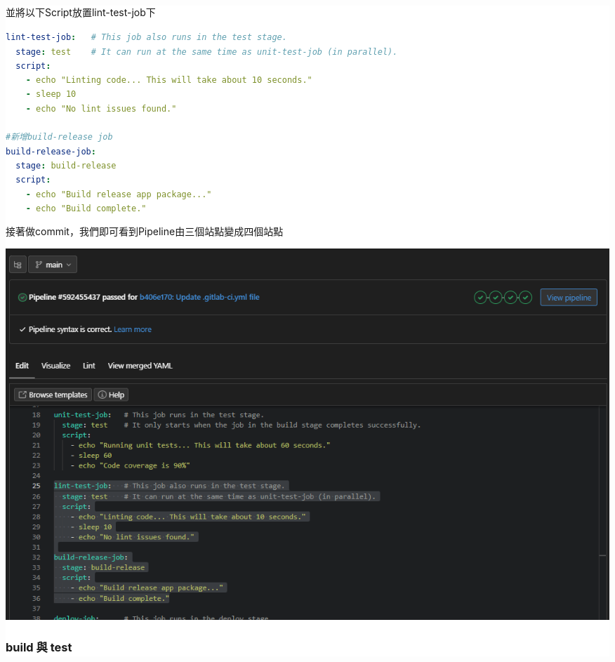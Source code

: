並將以下Script放置lint-test-job下

```yaml
lint-test-job:   # This job also runs in the test stage.
  stage: test    # It can run at the same time as unit-test-job (in parallel).
  script:
    - echo "Linting code... This will take about 10 seconds."
    - sleep 10
    - echo "No lint issues found."

#新增build-release job
build-release-job:
  stage: build-release
  script:
    - echo "Build release app package..."
    - echo "Build complete."
```

接著做commit，我們即可看到Pipeline由三個站點變成四個站點

<p align="center">
  <img src="images/cicd-2.0/a00/012.png" width="100%" />
</p>

### build 與 test
